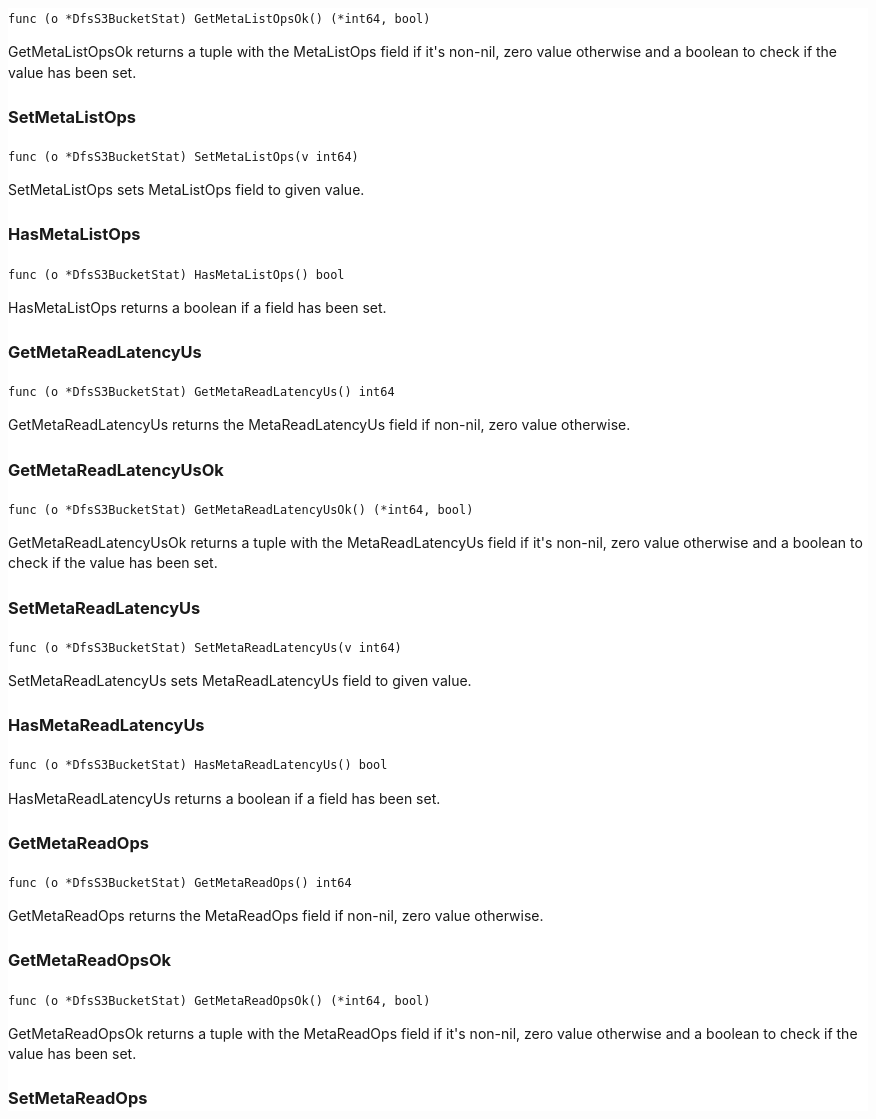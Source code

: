 `func (o *DfsS3BucketStat) GetMetaListOpsOk() (*int64, bool)`

GetMetaListOpsOk returns a tuple with the MetaListOps field if it's non-nil, zero value otherwise
and a boolean to check if the value has been set.

### SetMetaListOps

`func (o *DfsS3BucketStat) SetMetaListOps(v int64)`

SetMetaListOps sets MetaListOps field to given value.

### HasMetaListOps

`func (o *DfsS3BucketStat) HasMetaListOps() bool`

HasMetaListOps returns a boolean if a field has been set.

### GetMetaReadLatencyUs

`func (o *DfsS3BucketStat) GetMetaReadLatencyUs() int64`

GetMetaReadLatencyUs returns the MetaReadLatencyUs field if non-nil, zero value otherwise.

### GetMetaReadLatencyUsOk

`func (o *DfsS3BucketStat) GetMetaReadLatencyUsOk() (*int64, bool)`

GetMetaReadLatencyUsOk returns a tuple with the MetaReadLatencyUs field if it's non-nil, zero value otherwise
and a boolean to check if the value has been set.

### SetMetaReadLatencyUs

`func (o *DfsS3BucketStat) SetMetaReadLatencyUs(v int64)`

SetMetaReadLatencyUs sets MetaReadLatencyUs field to given value.

### HasMetaReadLatencyUs

`func (o *DfsS3BucketStat) HasMetaReadLatencyUs() bool`

HasMetaReadLatencyUs returns a boolean if a field has been set.

### GetMetaReadOps

`func (o *DfsS3BucketStat) GetMetaReadOps() int64`

GetMetaReadOps returns the MetaReadOps field if non-nil, zero value otherwise.

### GetMetaReadOpsOk

`func (o *DfsS3BucketStat) GetMetaReadOpsOk() (*int64, bool)`

GetMetaReadOpsOk returns a tuple with the MetaReadOps field if it's non-nil, zero value otherwise
and a boolean to check if the value has been set.

### SetMetaReadOps
